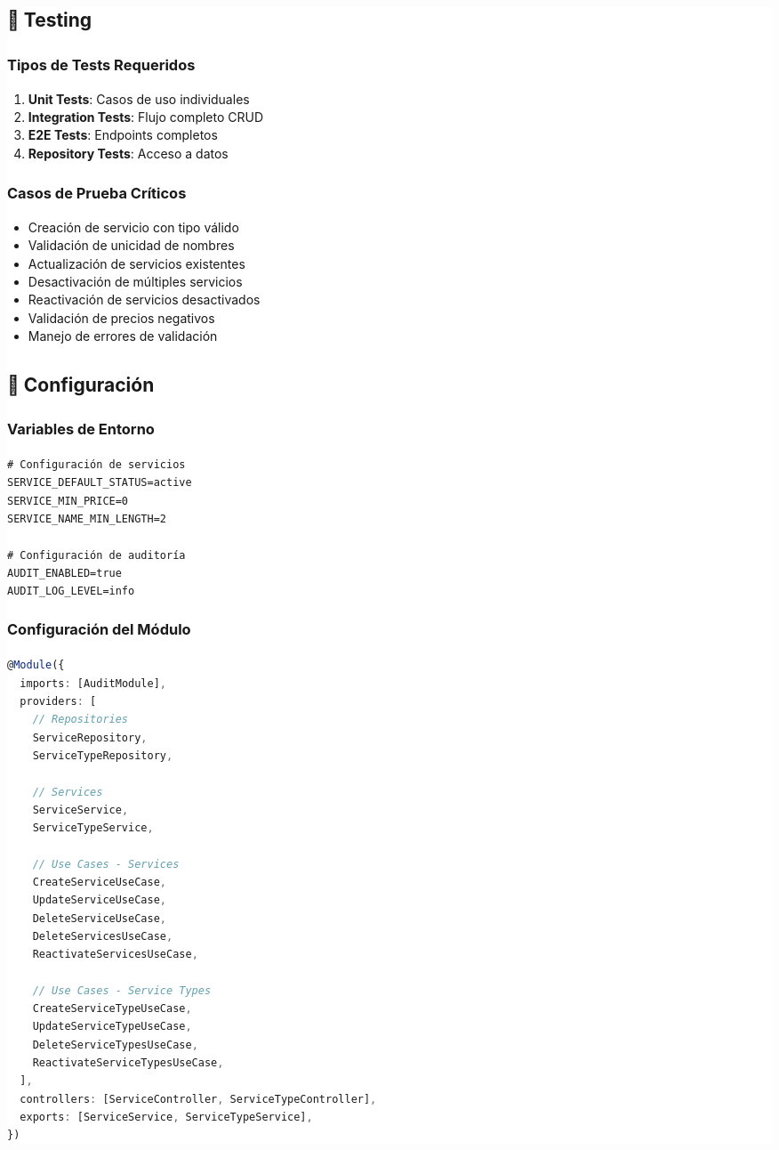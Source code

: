 ## 🧪 Testing

### **Tipos de Tests Requeridos**
1. **Unit Tests**: Casos de uso individuales
2. **Integration Tests**: Flujo completo CRUD
3. **E2E Tests**: Endpoints completos
4. **Repository Tests**: Acceso a datos

### **Casos de Prueba Críticos**
- Creación de servicio con tipo válido
- Validación de unicidad de nombres
- Actualización de servicios existentes
- Desactivación de múltiples servicios
- Reactivación de servicios desactivados
- Validación de precios negativos
- Manejo de errores de validación

## 🔧 Configuración

### **Variables de Entorno**
```env
# Configuración de servicios
SERVICE_DEFAULT_STATUS=active
SERVICE_MIN_PRICE=0
SERVICE_NAME_MIN_LENGTH=2

# Configuración de auditoría
AUDIT_ENABLED=true
AUDIT_LOG_LEVEL=info
```

### **Configuración del Módulo**
```typescript
@Module({
  imports: [AuditModule],
  providers: [
    // Repositories
    ServiceRepository,
    ServiceTypeRepository,
    
    // Services
    ServiceService,
    ServiceTypeService,
    
    // Use Cases - Services
    CreateServiceUseCase,
    UpdateServiceUseCase,
    DeleteServiceUseCase,
    DeleteServicesUseCase,
    ReactivateServicesUseCase,
    
    // Use Cases - Service Types
    CreateServiceTypeUseCase,
    UpdateServiceTypeUseCase,
    DeleteServiceTypesUseCase,
    ReactivateServiceTypesUseCase,
  ],
  controllers: [ServiceController, ServiceTypeController],
  exports: [ServiceService, ServiceTypeService],
})
```
